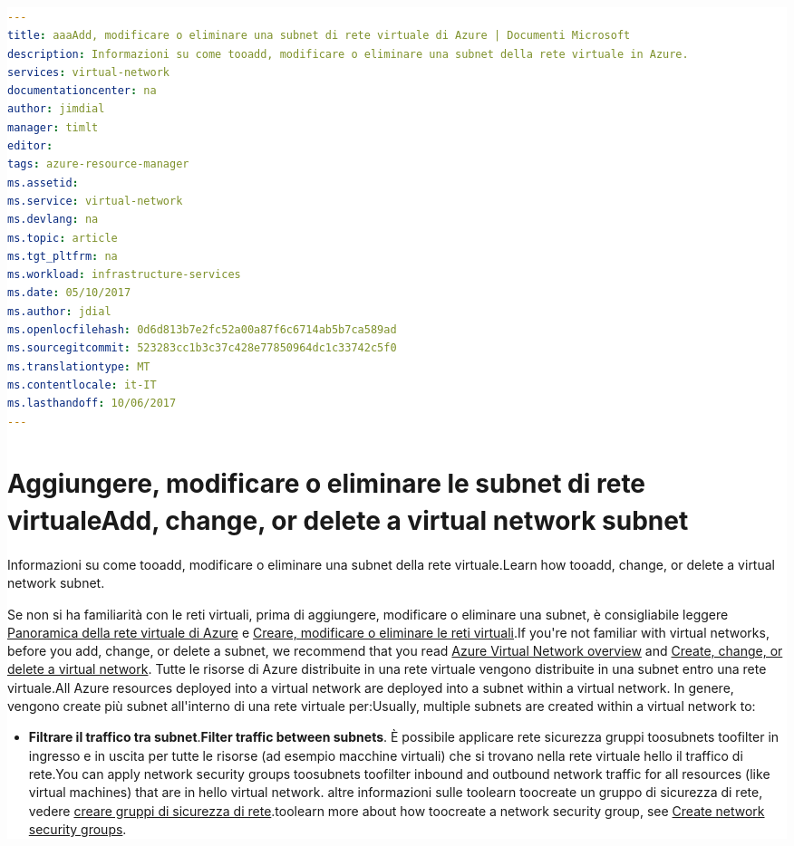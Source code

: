 ```yaml
---
title: aaaAdd, modificare o eliminare una subnet di rete virtuale di Azure | Documenti Microsoft
description: Informazioni su come tooadd, modificare o eliminare una subnet della rete virtuale in Azure.
services: virtual-network
documentationcenter: na
author: jimdial
manager: timlt
editor: 
tags: azure-resource-manager
ms.assetid: 
ms.service: virtual-network
ms.devlang: na
ms.topic: article
ms.tgt_pltfrm: na
ms.workload: infrastructure-services
ms.date: 05/10/2017
ms.author: jdial
ms.openlocfilehash: 0d6d813b7e2fc52a00a87f6c6714ab5b7ca589ad
ms.sourcegitcommit: 523283cc1b3c37c428e77850964dc1c33742c5f0
ms.translationtype: MT
ms.contentlocale: it-IT
ms.lasthandoff: 10/06/2017
---
```

# <a name="add-change-or-delete-a-virtual-network-subnet"></a><span data-ttu-id="c18c4-103">Aggiungere, modificare o eliminare le subnet di rete virtuale</span><span class="sxs-lookup"><span data-stu-id="c18c4-103">Add, change, or delete a virtual network subnet</span></span>

<span data-ttu-id="c18c4-104">Informazioni su come tooadd, modificare o eliminare una subnet della rete virtuale.</span><span class="sxs-lookup"><span data-stu-id="c18c4-104">Learn how tooadd, change, or delete a virtual network subnet.</span></span> 

<span data-ttu-id="c18c4-105">Se non si ha familiarità con le reti virtuali, prima di aggiungere, modificare o eliminare una subnet, è consigliabile leggere [Panoramica della rete virtuale di Azure](virtual-networks-overview.md) e [Creare, modificare o eliminare le reti virtuali](virtual-network-manage-network.md).</span><span class="sxs-lookup"><span data-stu-id="c18c4-105">If you're not familiar with virtual networks, before you add, change, or delete a subnet, we recommend that you read [Azure Virtual Network overview](virtual-networks-overview.md) and [Create, change, or delete a virtual network](virtual-network-manage-network.md).</span></span> <span data-ttu-id="c18c4-106">Tutte le risorse di Azure distribuite in una rete virtuale vengono distribuite in una subnet entro una rete virtuale.</span><span class="sxs-lookup"><span data-stu-id="c18c4-106">All Azure resources deployed into a virtual network are deployed into a subnet within a virtual network.</span></span> <span data-ttu-id="c18c4-107">In genere, vengono create più subnet all'interno di una rete virtuale per:</span><span class="sxs-lookup"><span data-stu-id="c18c4-107">Usually, multiple subnets are created within a virtual network to:</span></span>
- <span data-ttu-id="c18c4-108">**Filtrare il traffico tra subnet**.</span><span class="sxs-lookup"><span data-stu-id="c18c4-108">**Filter traffic between subnets**.</span></span> <span data-ttu-id="c18c4-109">È possibile applicare rete sicurezza gruppi toosubnets toofilter in ingresso e in uscita per tutte le risorse (ad esempio macchine virtuali) che si trovano nella rete virtuale hello il traffico di rete.</span><span class="sxs-lookup"><span data-stu-id="c18c4-109">You can apply network security groups toosubnets toofilter inbound and outbound network traffic for all resources (like virtual machines) that are in hello virtual network.</span></span> <span data-ttu-id="c18c4-110">altre informazioni sulle toolearn toocreate un gruppo di sicurezza di rete, vedere [creare gruppi di sicurezza di rete](virtual-networks-create-nsg-arm-pportal.md).</span><span class="sxs-lookup"><span data-stu-id="c18c4-110">toolearn more about how toocreate a network security group, see [Create network security groups](virtual-networks-create-nsg-arm-pportal.md).</span></span>